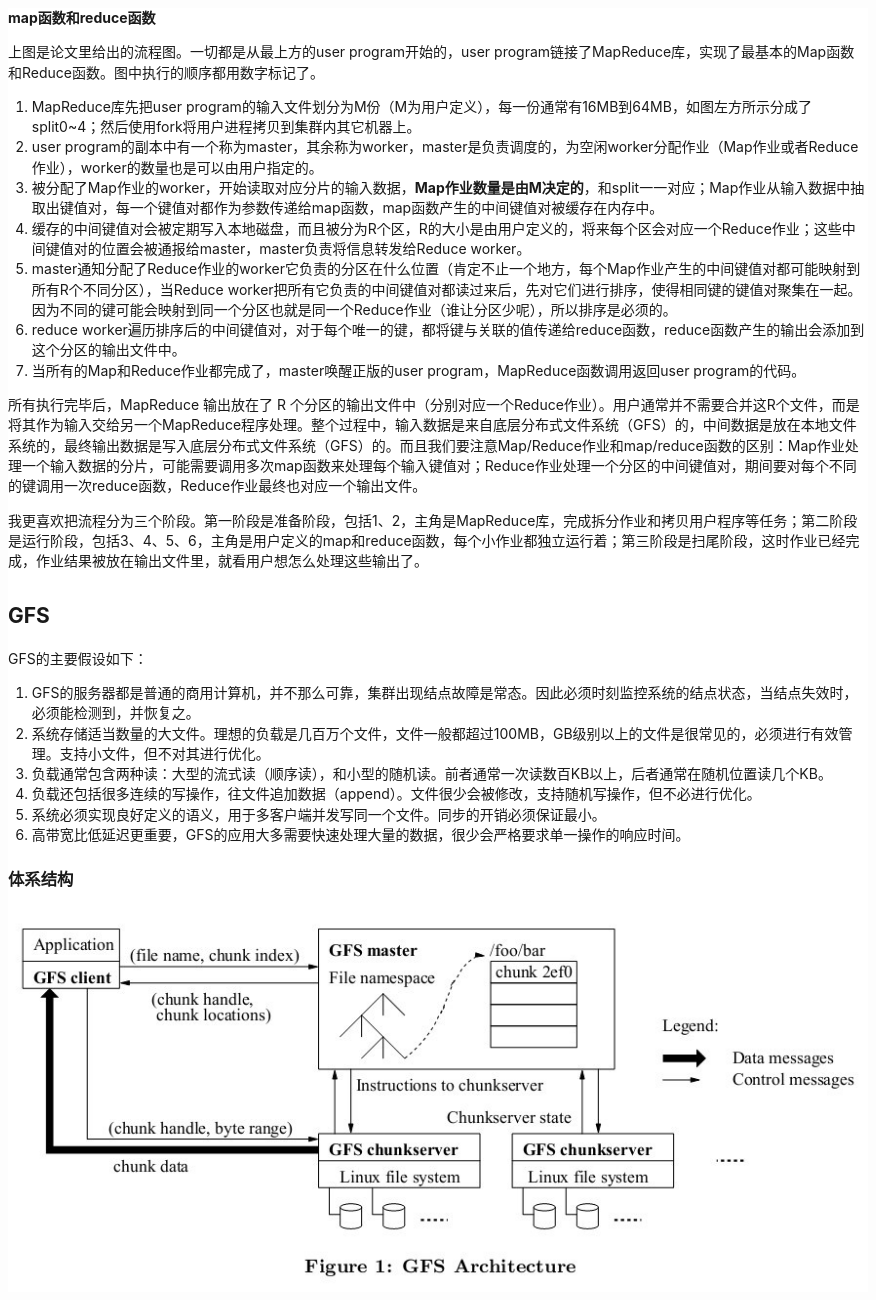 **map函数和reduce函数**

上图是论文里给出的流程图。一切都是从最上方的user program开始的，user program链接了MapReduce库，实现了最基本的Map函数和Reduce函数。图中执行的顺序都用数字标记了。

1. MapReduce库先把user program的输入文件划分为M份（M为用户定义），每一份通常有16MB到64MB，如图左方所示分成了split0~4；然后使用fork将用户进程拷贝到集群内其它机器上。
2. user program的副本中有一个称为master，其余称为worker，master是负责调度的，为空闲worker分配作业（Map作业或者Reduce作业），worker的数量也是可以由用户指定的。
3. 被分配了Map作业的worker，开始读取对应分片的输入数据，**Map作业数量是由M决定的**，和split一一对应；Map作业从输入数据中抽取出键值对，每一个键值对都作为参数传递给map函数，map函数产生的中间键值对被缓存在内存中。
4. 缓存的中间键值对会被定期写入本地磁盘，而且被分为R个区，R的大小是由用户定义的，将来每个区会对应一个Reduce作业；这些中间键值对的位置会被通报给master，master负责将信息转发给Reduce worker。
5. master通知分配了Reduce作业的worker它负责的分区在什么位置（肯定不止一个地方，每个Map作业产生的中间键值对都可能映射到所有R个不同分区），当Reduce worker把所有它负责的中间键值对都读过来后，先对它们进行排序，使得相同键的键值对聚集在一起。因为不同的键可能会映射到同一个分区也就是同一个Reduce作业（谁让分区少呢），所以排序是必须的。
6. reduce worker遍历排序后的中间键值对，对于每个唯一的键，都将键与关联的值传递给reduce函数，reduce函数产生的输出会添加到这个分区的输出文件中。
7. 当所有的Map和Reduce作业都完成了，master唤醒正版的user program，MapReduce函数调用返回user program的代码。

所有执行完毕后，MapReduce 输出放在了 R 个分区的输出文件中（分别对应一个Reduce作业）。用户通常并不需要合并这R个文件，而是将其作为输入交给另一个MapReduce程序处理。整个过程中，输入数据是来自底层分布式文件系统（GFS）的，中间数据是放在本地文件系统的，最终输出数据是写入底层分布式文件系统（GFS）的。而且我们要注意Map/Reduce作业和map/reduce函数的区别：Map作业处理一个输入数据的分片，可能需要调用多次map函数来处理每个输入键值对；Reduce作业处理一个分区的中间键值对，期间要对每个不同的键调用一次reduce函数，Reduce作业最终也对应一个输出文件。

我更喜欢把流程分为三个阶段。第一阶段是准备阶段，包括1、2，主角是MapReduce库，完成拆分作业和拷贝用户程序等任务；第二阶段是运行阶段，包括3、4、5、6，主角是用户定义的map和reduce函数，每个小作业都独立运行着；第三阶段是扫尾阶段，这时作业已经完成，作业结果被放在输出文件里，就看用户想怎么处理这些输出了。




## GFS

GFS的主要假设如下：

1. GFS的服务器都是普通的商用计算机，并不那么可靠，集群出现结点故障是常态。因此必须时刻监控系统的结点状态，当结点失效时，必须能检测到，并恢复之。
2. 系统存储适当数量的大文件。理想的负载是几百万个文件，文件一般都超过100MB，GB级别以上的文件是很常见的，必须进行有效管理。支持小文件，但不对其进行优化。
3. 负载通常包含两种读：大型的流式读（顺序读），和小型的随机读。前者通常一次读数百KB以上，后者通常在随机位置读几个KB。
4. 负载还包括很多连续的写操作，往文件追加数据（append）。文件很少会被修改，支持随机写操作，但不必进行优化。
5. 系统必须实现良好定义的语义，用于多客户端并发写同一个文件。同步的开销必须保证最小。
6. 高带宽比低延迟更重要，GFS的应用大多需要快速处理大量的数据，很少会严格要求单一操作的响应时间。

### 体系结构


![](/images/posts/bigdata/gfs_architecture.jpg)
